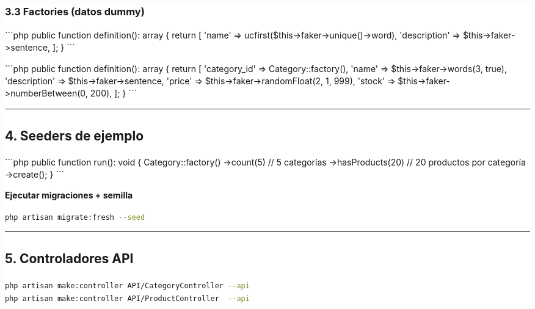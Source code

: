 ### 3.3  Factories (datos dummy)

\`\`\`php
public function definition(): array
{
    return [
        'name'        => ucfirst($this->faker->unique()->word),
        'description' => $this->faker->sentence,
    ];
}
\`\`\`

\`\`\`php
public function definition(): array
{
    return [
        'category_id' => Category::factory(),
        'name'        => $this->faker->words(3, true),
        'description' => $this->faker->sentence,
        'price'       => $this->faker->randomFloat(2, 1, 999),
        'stock'       => $this->faker->numberBetween(0, 200),
    ];
}
\`\`\`

---

## 4. Seeders de ejemplo

\`\`\`php
public function run(): void
{
    Category::factory()
        ->count(5)           // 5 categorías
        ->hasProducts(20)    // 20 productos por categoría
        ->create();
}
\`\`\`

**Ejecutar migraciones + semilla**

```bash
php artisan migrate:fresh --seed
```

---

## 5. Controladores API

```bash
php artisan make:controller API/CategoryController --api
php artisan make:controller API/ProductController  --api
```
